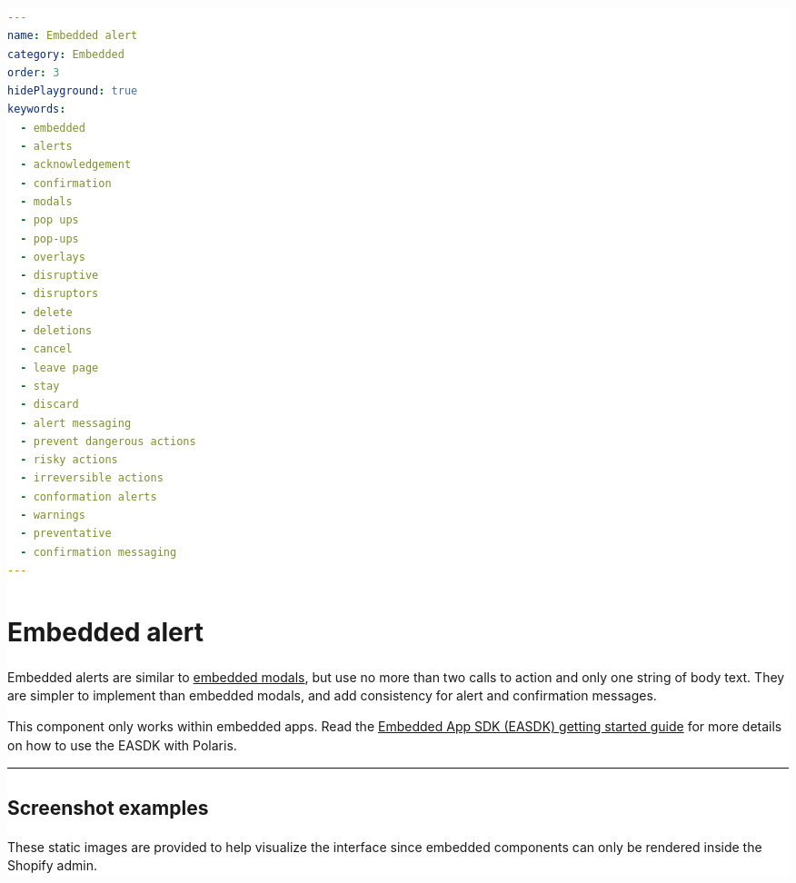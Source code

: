 ```yaml
---
name: Embedded alert
category: Embedded
order: 3
hidePlayground: true
keywords:
  - embedded
  - alerts
  - acknowledgement
  - confirmation
  - modals
  - pop ups
  - pop-ups
  - overlays
  - disruptive
  - disruptors
  - delete
  - deletions
  - cancel
  - leave page
  - stay
  - discard
  - alert messaging
  - prevent dangerous actions
  - risky actions
  - irreversible actions
  - conformation alerts
  - warnings
  - preventative
  - confirmation messaging
---
```


# Embedded alert

Embedded alerts are similar to [embedded modals](https://polaris.shopify.com/components/embedded/embedded-modal), but use no more than two calls to action and only one string of body text. They are simpler to implement than embedded modals, and add consistency for alert and confirmation messages.

This component only works within embedded apps. Read the [Embedded App SDK (EASDK) getting started guide](https://github.com/Shopify/polaris/blob/master/documentation/Embedded%20apps.md) for more details on how to use the EASDK with Polaris.

---

## Screenshot examples

These static images are provided to help visualize the interface since embedded components can only be rendered inside the Shopify admin.
